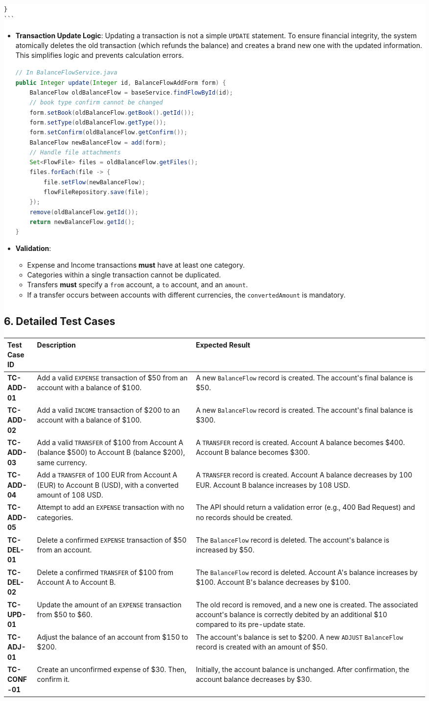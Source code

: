     }
    ```

-   **Transaction Update Logic**: Updating a transaction is not a simple `UPDATE` statement. To ensure financial integrity, the system atomically deletes the old transaction (which refunds the balance) and creates a brand new one with the updated information. This simplifies logic and prevents calculation errors.

    ```java
    // In BalanceFlowService.java
    public Integer update(Integer id, BalanceFlowAddForm form) {
        BalanceFlow oldBalanceFlow = baseService.findFlowById(id);
        // book type confirm cannot be changed
        form.setBook(oldBalanceFlow.getBook().getId());
        form.setType(oldBalanceFlow.getType());
        form.setConfirm(oldBalanceFlow.getConfirm());
        BalanceFlow newBalanceFlow = add(form);
        // Handle file attachments
        Set<FlowFile> files = oldBalanceFlow.getFiles();
        files.forEach(file -> {
            file.setFlow(newBalanceFlow);
            flowFileRepository.save(file);
        });
        remove(oldBalanceFlow.getId());
        return newBalanceFlow.getId();
    }
    ```

-   **Validation**:
    *   Expense and Income transactions **must** have at least one category.
    *   Categories within a single transaction cannot be duplicated.
    *   Transfers **must** specify a `from` account, a `to` account, and an `amount`.
    *   If a transfer occurs between accounts with different currencies, the `convertedAmount` is mandatory.

## 6. Detailed Test Cases

| Test Case ID | Description | Expected Result |
| :--- | :--- | :--- |
| **TC-ADD-01** | Add a valid `EXPENSE` transaction of $50 from an account with a balance of $100. | A new `BalanceFlow` record is created. The account's final balance is $50. |
| **TC-ADD-02** | Add a valid `INCOME` transaction of $200 to an account with a balance of $100. | A new `BalanceFlow` record is created. The account's final balance is $300. |
| **TC-ADD-03** | Add a valid `TRANSFER` of $100 from Account A (balance $500) to Account B (balance $200), same currency. | A `TRANSFER` record is created. Account A balance becomes $400. Account B balance becomes $300. |
| **TC-ADD-04** | Add a `TRANSFER` of 100 EUR from Account A (EUR) to Account B (USD), with a converted amount of 108 USD. | A `TRANSFER` record is created. Account A balance decreases by 100 EUR. Account B balance increases by 108 USD. |
| **TC-ADD-05** | Attempt to add an `EXPENSE` transaction with no categories. | The API should return a validation error (e.g., 400 Bad Request) and no records should be created. |
| **TC-DEL-01** | Delete a confirmed `EXPENSE` transaction of $50 from an account. | The `BalanceFlow` record is deleted. The account's balance is increased by $50. |
| **TC-DEL-02** | Delete a confirmed `TRANSFER` of $100 from Account A to Account B. | The `BalanceFlow` record is deleted. Account A's balance increases by $100. Account B's balance decreases by $100. |
| **TC-UPD-01** | Update the amount of an `EXPENSE` transaction from $50 to $60. | The old record is removed, and a new one is created. The associated account's balance is correctly debited by an additional $10 compared to its pre-update state. |
| **TC-ADJ-01** | Adjust the balance of an account from $150 to $200. | The account's balance is set to $200. A new `ADJUST` `BalanceFlow` record is created with an amount of $50. |
| **TC-CONF-01**| Create an unconfirmed expense of $30. Then, confirm it. | Initially, the account balance is unchanged. After confirmation, the account balance decreases by $30. |
